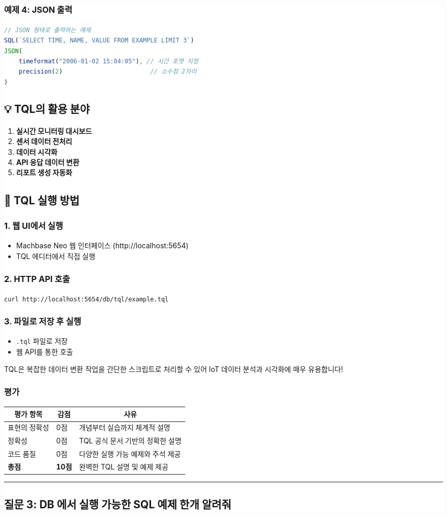 ### **예제 4: JSON 출력**

```javascript
// JSON 형태로 출력하는 예제
SQL(`SELECT TIME, NAME, VALUE FROM EXAMPLE LIMIT 3`)
JSON(
    timeformat("2006-01-02 15:04:05"), // 시간 포맷 지정
    precision(2)                        // 소수점 2자리
)
```

## 💡 TQL의 활용 분야

1. **실시간 모니터링 대시보드**
2. **센서 데이터 전처리**
3. **데이터 시각화**
4. **API 응답 데이터 변환**
5. **리포트 생성 자동화**

## 🚀 TQL 실행 방법

### 1. 웹 UI에서 실행
- Machbase Neo 웹 인터페이스 (http://localhost:5654)
- TQL 에디터에서 직접 실행

### 2. HTTP API 호출
```bash
curl http://localhost:5654/db/tql/example.tql
```

### 3. 파일로 저장 후 실행
- `.tql` 파일로 저장
- 웹 API를 통한 호출

TQL은 복잡한 데이터 변환 작업을 간단한 스크립트로 처리할 수 있어 IoT 데이터 분석과 시각화에 매우 유용합니다!

### 평가
| 평가 항목 | 감점 | 사유 |
|-----------|------|------|
| 표현의 정확성 | 0점 | 개념부터 실습까지 체계적 설명 |
| 정확성 | 0점 | TQL 공식 문서 기반의 정확한 설명 |
| 코드 품질 | 0점 | 다양한 실행 가능 예제와 주석 제공 |
| **총점** | **10점** | 완벽한 TQL 설명 및 예제 제공 |

---

## 질문 3: DB 에서 실행 가능한 SQL 예제 한개 알려줘
